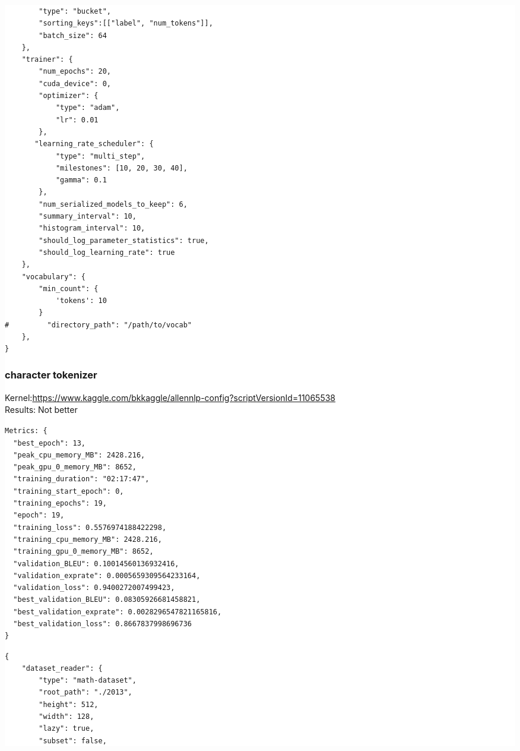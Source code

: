 ```
        "type": "bucket",
        "sorting_keys":[["label", "num_tokens"]],
        "batch_size": 64
    },
    "trainer": {
        "num_epochs": 20,
        "cuda_device": 0,
        "optimizer": {
            "type": "adam",
            "lr": 0.01
        },
       "learning_rate_scheduler": {
            "type": "multi_step",
            "milestones": [10, 20, 30, 40],
            "gamma": 0.1
        },
        "num_serialized_models_to_keep": 6,
        "summary_interval": 10,
        "histogram_interval": 10,
        "should_log_parameter_statistics": true,
        "should_log_learning_rate": true
    },
    "vocabulary": {
        "min_count": {
            'tokens': 10
        }
#         "directory_path": "/path/to/vocab"
    },
}
```

### character tokenizer
Kernel:https://www.kaggle.com/bkkaggle/allennlp-config?scriptVersionId=11065538  
Results: Not better

```
Metrics: {
  "best_epoch": 13,
  "peak_cpu_memory_MB": 2428.216,
  "peak_gpu_0_memory_MB": 8652,
  "training_duration": "02:17:47",
  "training_start_epoch": 0,
  "training_epochs": 19,
  "epoch": 19,
  "training_loss": 0.5576974188422298,
  "training_cpu_memory_MB": 2428.216,
  "training_gpu_0_memory_MB": 8652,
  "validation_BLEU": 0.10014560136932416,
  "validation_exprate": 0.0005659309564233164,
  "validation_loss": 0.9400272007499423,
  "best_validation_BLEU": 0.08305926681458821,
  "best_validation_exprate": 0.0028296547821165816,
  "best_validation_loss": 0.8667837998696736
}
```
```
{
    "dataset_reader": {
        "type": "math-dataset",
        "root_path": "./2013",
        "height": 512,
        "width": 128,
        "lazy": true,
        "subset": false,
```